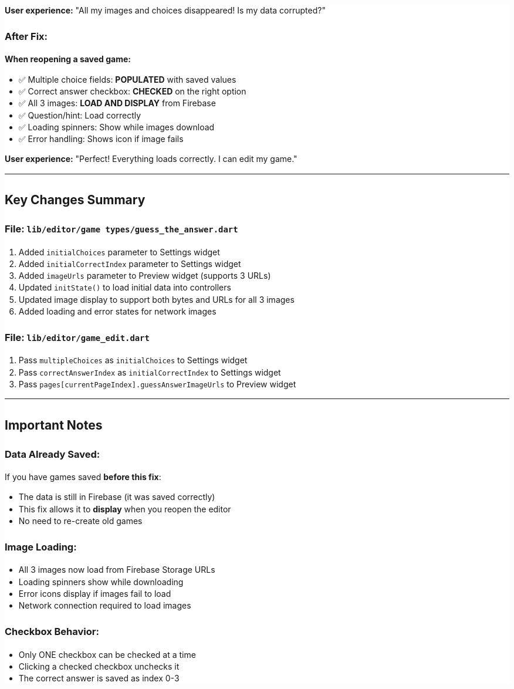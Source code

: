 **User experience:** "All my images and choices disappeared! Is my data corrupted?"

### **After Fix:**

**When reopening a saved game:**
- ✅ Multiple choice fields: **POPULATED** with saved values
- ✅ Correct answer checkbox: **CHECKED** on the right option
- ✅ All 3 images: **LOAD AND DISPLAY** from Firebase
- ✅ Question/hint: Load correctly
- ✅ Loading spinners: Show while images download
- ✅ Error handling: Shows icon if image fails

**User experience:** "Perfect! Everything loads correctly. I can edit my game."

---

## Key Changes Summary

### **File: `lib/editor/game types/guess_the_answer.dart`**
1. Added `initialChoices` parameter to Settings widget
2. Added `initialCorrectIndex` parameter to Settings widget
3. Added `imageUrls` parameter to Preview widget (supports 3 URLs)
4. Updated `initState()` to load initial data into controllers
5. Updated image display to support both bytes and URLs for all 3 images
6. Added loading and error states for network images

### **File: `lib/editor/game_edit.dart`**
1. Pass `multipleChoices` as `initialChoices` to Settings widget
2. Pass `correctAnswerIndex` as `initialCorrectIndex` to Settings widget
3. Pass `pages[currentPageIndex].guessAnswerImageUrls` to Preview widget

---

## Important Notes

### **Data Already Saved:**
If you have games saved **before this fix**:
- The data is still in Firebase (it was saved correctly)
- This fix allows it to **display** when you reopen the editor
- No need to re-create old games

### **Image Loading:**
- All 3 images now load from Firebase Storage URLs
- Loading spinners show while downloading
- Error icons display if images fail to load
- Network connection required to load images

### **Checkbox Behavior:**
- Only ONE checkbox can be checked at a time
- Clicking a checked checkbox unchecks it
- The correct answer is saved as index 0-3
